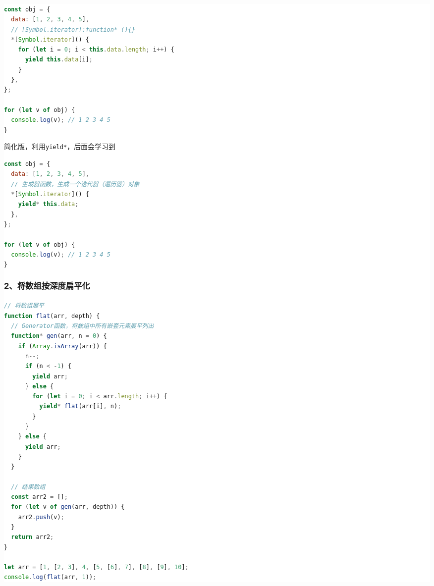 ```js
const obj = {
  data: [1, 2, 3, 4, 5],
  // [Symbol.iterator]:function* (){}
  *[Symbol.iterator]() {
    for (let i = 0; i < this.data.length; i++) {
      yield this.data[i];
    }
  },
};

for (let v of obj) {
  console.log(v); // 1 2 3 4 5
}
```

简化版，利用`yield*`，后面会学习到

```js
const obj = {
  data: [1, 2, 3, 4, 5],
  // 生成器函数，生成一个迭代器（遍历器）对象
  *[Symbol.iterator]() {
    yield* this.data;
  },
};

for (let v of obj) {
  console.log(v); // 1 2 3 4 5
}
```

### 2、将数组按深度扁平化

```js
// 将数组展平
function flat(arr, depth) {
  // Generator函数，将数组中所有嵌套元素展平列出
  function* gen(arr, n = 0) {
    if (Array.isArray(arr)) {
      n--;
      if (n < -1) {
        yield arr;
      } else {
        for (let i = 0; i < arr.length; i++) {
          yield* flat(arr[i], n);
        }
      }
    } else {
      yield arr;
    }
  }

  // 结果数组
  const arr2 = [];
  for (let v of gen(arr, depth)) {
    arr2.push(v);
  }
  return arr2;
}

let arr = [1, [2, 3], 4, [5, [6], 7], [8], [9], 10];
console.log(flat(arr, 1));
```
